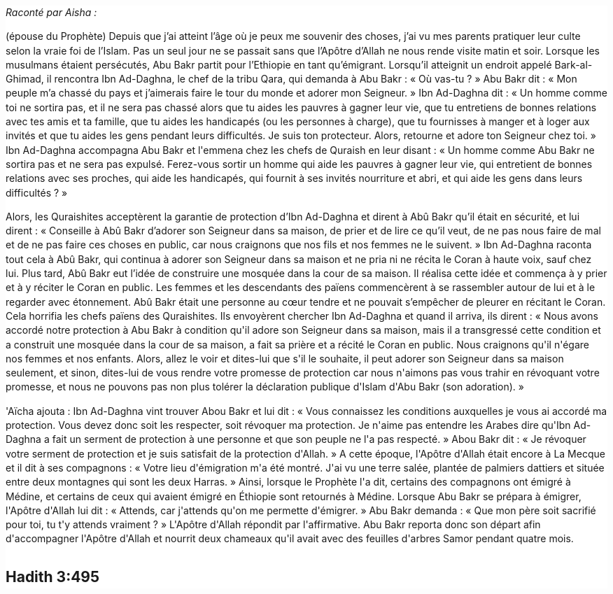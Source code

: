 _Raconté par Aisha :_

(épouse du Prophète) Depuis que j’ai atteint l’âge où je peux me souvenir des choses, j’ai vu mes parents pratiquer leur culte selon la vraie foi de l’Islam. Pas un seul jour ne se passait sans que l’Apôtre d’Allah ne nous rende visite matin et soir. Lorsque les musulmans étaient persécutés, Abu Bakr partit pour l’Ethiopie en tant qu’émigrant. Lorsqu’il atteignit un endroit appelé Bark-al-Ghimad, il rencontra Ibn Ad-Daghna, le chef de la tribu Qara, qui demanda à Abu Bakr : « Où vas-tu ? » Abu Bakr dit : « Mon peuple m’a chassé du pays et j’aimerais faire le tour du monde et adorer mon Seigneur. » Ibn Ad-Daghna dit : « Un homme comme toi ne sortira pas, et il ne sera pas chassé alors que tu aides les pauvres à gagner leur vie, que tu entretiens de bonnes relations avec tes amis et ta famille, que tu aides les handicapés (ou les personnes à charge), que tu fournisses à manger et à loger aux invités et que tu aides les gens pendant leurs difficultés. Je suis ton protecteur. Alors, retourne et adore ton Seigneur chez toi. » Ibn Ad-Daghna accompagna Abu Bakr et l'emmena chez les chefs de Quraish en leur disant : « Un homme comme Abu Bakr ne sortira pas et ne sera pas expulsé. Ferez-vous sortir un homme qui aide les pauvres à gagner leur vie, qui entretient de bonnes relations avec ses proches, qui aide les handicapés, qui fournit à ses invités nourriture et abri, et qui aide les gens dans leurs difficultés ? »

Alors, les Quraishites acceptèrent la garantie de protection d’Ibn Ad-Daghna et dirent à Abû Bakr qu’il était en sécurité, et lui dirent : « Conseille à Abû Bakr d’adorer son Seigneur dans sa maison, de prier et de lire ce qu’il veut, de ne pas nous faire de mal et de ne pas faire ces choses en public, car nous craignons que nos fils et nos femmes ne le suivent. » Ibn Ad-Daghna raconta tout cela à Abû Bakr, qui continua à adorer son Seigneur dans sa maison et ne pria ni ne récita le Coran à haute voix, sauf chez lui. Plus tard, Abû Bakr eut l’idée de construire une mosquée dans la cour de sa maison. Il réalisa cette idée et commença à y prier et à y réciter le Coran en public. Les femmes et les descendants des païens commencèrent à se rassembler autour de lui et à le regarder avec étonnement. Abû Bakr était une personne au cœur tendre et ne pouvait s’empêcher de pleurer en récitant le Coran. Cela horrifia les chefs païens des Quraishites. Ils envoyèrent chercher Ibn Ad-Daghna et quand il arriva, ils dirent : « Nous avons accordé notre protection à Abu Bakr à condition qu'il adore son Seigneur dans sa maison, mais il a transgressé cette condition et a construit une mosquée dans la cour de sa maison, a fait sa prière et a récité le Coran en public. Nous craignons qu'il n'égare nos femmes et nos enfants. Alors, allez le voir et dites-lui que s'il le souhaite, il peut adorer son Seigneur dans sa maison seulement, et sinon, dites-lui de vous rendre votre promesse de protection car nous n'aimons pas vous trahir en révoquant votre promesse, et nous ne pouvons pas non plus tolérer la déclaration publique d'Islam d'Abu Bakr (son adoration). »

'Aïcha ajouta : Ibn Ad-Daghna vint trouver Abou Bakr et lui dit : « Vous connaissez les conditions auxquelles je vous ai accordé ma protection. Vous devez donc soit les respecter, soit révoquer ma protection. Je n'aime pas entendre les Arabes dire qu'Ibn Ad-Daghna a fait un serment de protection à une personne et que son peuple ne l'a pas respecté. » Abou Bakr dit : « Je révoquer votre serment de protection et je suis satisfait de la protection d'Allah. » A cette époque, l'Apôtre d'Allah était encore à La Mecque et il dit à ses compagnons : « Votre lieu d'émigration m'a été montré. J'ai vu une terre salée, plantée de palmiers dattiers et située entre deux montagnes qui sont les deux Harras. » Ainsi, lorsque le Prophète l'a dit, certains des compagnons ont émigré à Médine, et certains de ceux qui avaient émigré en Éthiopie sont retournés à Médine. Lorsque Abu Bakr se prépara à émigrer, l'Apôtre d'Allah lui dit : « Attends, car j'attends qu'on me permette d'émigrer. » Abu Bakr demanda : « Que mon père soit sacrifié pour toi, tu t'y attends vraiment ? » L'Apôtre d'Allah répondit par l'affirmative. Abu Bakr reporta donc son départ afin d'accompagner l'Apôtre d'Allah et nourrit deux chameaux qu'il avait avec des feuilles d'arbres Samor pendant quatre mois.


## Hadith 3:495
